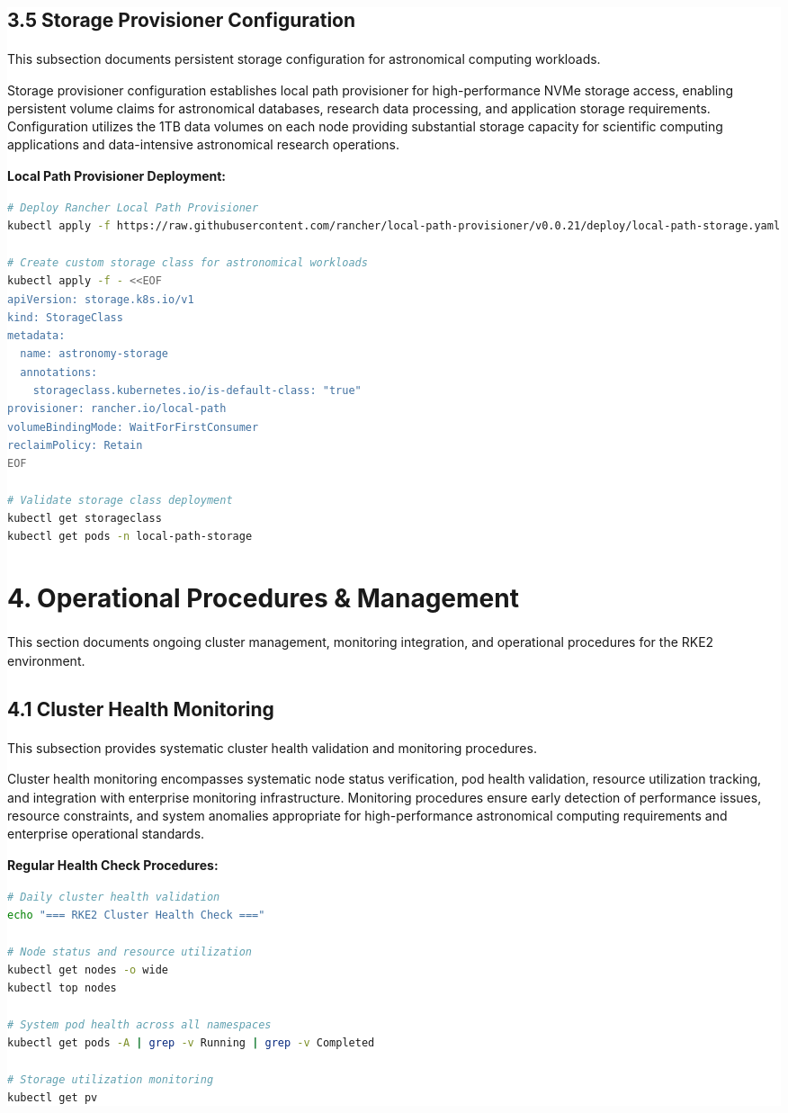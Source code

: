## **3.5 Storage Provisioner Configuration**

This subsection documents persistent storage configuration for astronomical computing workloads.

Storage provisioner configuration establishes local path provisioner for high-performance NVMe storage access, enabling persistent volume claims for astronomical databases, research data processing, and application storage requirements. Configuration utilizes the 1TB data volumes on each node providing substantial storage capacity for scientific computing applications and data-intensive astronomical research operations.

**Local Path Provisioner Deployment:**

```bash
# Deploy Rancher Local Path Provisioner
kubectl apply -f https://raw.githubusercontent.com/rancher/local-path-provisioner/v0.0.21/deploy/local-path-storage.yaml

# Create custom storage class for astronomical workloads
kubectl apply -f - <<EOF
apiVersion: storage.k8s.io/v1
kind: StorageClass
metadata:
  name: astronomy-storage
  annotations:
    storageclass.kubernetes.io/is-default-class: "true"
provisioner: rancher.io/local-path
volumeBindingMode: WaitForFirstConsumer
reclaimPolicy: Retain
EOF

# Validate storage class deployment
kubectl get storageclass
kubectl get pods -n local-path-storage
```

# **4. Operational Procedures & Management**

This section documents ongoing cluster management, monitoring integration, and operational procedures for the RKE2 environment.

## **4.1 Cluster Health Monitoring**

This subsection provides systematic cluster health validation and monitoring procedures.

Cluster health monitoring encompasses systematic node status verification, pod health validation, resource utilization tracking, and integration with enterprise monitoring infrastructure. Monitoring procedures ensure early detection of performance issues, resource constraints, and system anomalies appropriate for high-performance astronomical computing requirements and enterprise operational standards.

**Regular Health Check Procedures:**

```bash
# Daily cluster health validation
echo "=== RKE2 Cluster Health Check ==="

# Node status and resource utilization
kubectl get nodes -o wide
kubectl top nodes

# System pod health across all namespaces
kubectl get pods -A | grep -v Running | grep -v Completed

# Storage utilization monitoring
kubectl get pv
```